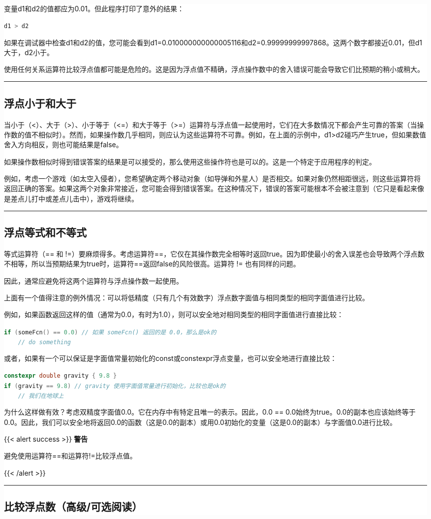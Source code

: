 变量d1和d2的值都应为0.01。但此程序打印了意外的结果：

```C++
d1 > d2
```

如果在调试器中检查d1和d2的值，您可能会看到d1=0.010000000000005116和d2=0.99999999997868。这两个数字都接近0.01，但d1大于，d2小于。

使用任何关系运算符比较浮点值都可能是危险的。这是因为浮点值不精确，浮点操作数中的舍入错误可能会导致它们比预期的稍小或稍大。

***
## 浮点小于和大于

当小于（<）、大于（>）、小于等于（<=）和大于等于（>=）运算符与浮点值一起使用时，它们在大多数情况下都会产生可靠的答案（当操作数的值不相似时）。然而，如果操作数几乎相同，则应认为这些运算符不可靠。例如，在上面的示例中，d1>d2碰巧产生true，但如果数值舍入方向相反，则也可能结果是false。

如果操作数相似时得到错误答案的结果是可以接受的，那么使用这些操作符也是可以的。这是一个特定于应用程序的判定。

例如，考虑一个游戏（如太空入侵者），您希望确定两个移动对象（如导弹和外星人）是否相交。如果对象仍然相距很远，则这些运算符将返回正确的答案。如果这两个对象非常接近，您可能会得到错误答案。在这种情况下，错误的答案可能根本不会被注意到（它只是看起来像是差点儿打中或差点儿击中），游戏将继续。

***
## 浮点等式和不等式

等式运算符（== 和 !=）要麻烦得多。考虑运算符==，它仅在其操作数完全相等时返回true。因为即使最小的舍入误差也会导致两个浮点数不相等，所以当预期结果为true时，运算符==返回false的风险很高。运算符 != 也有同样的问题。

因此，通常应避免将这两个运算符与浮点操作数一起使用。

上面有一个值得注意的例外情况：可以将低精度（只有几个有效数字）浮点数字面值与相同类型的相同字面值进行比较。

例如，如果函数返回这样的值（通常为0.0，有时为1.0），则可以安全地对相同类型的相同字面值进行直接比较：

```C++
if (someFcn() == 0.0) // 如果 someFcn() 返回的是 0.0，那么是ok的 
    // do something
```

或者，如果有一个可以保证是字面值常量初始化的const或constexpr浮点变量，也可以安全地进行直接比较：

```C++
constexpr double gravity { 9.8 }
if (gravity == 9.8) // gravity 使用字面值常量进行初始化，比较也是ok的
    // 我们在地球上
```

为什么这样做有效？考虑双精度字面值0.0。它在内存中有特定且唯一的表示。因此，0.0 == 0.0始终为true。0.0的副本也应该始终等于0.0。因此，我们可以安全地将返回0.0的函数（这是0.0的副本）或用0.0初始化的变量（这是0.0的副本）与字面值0.0进行比较。

{{< alert success >}}
**警告**

避免使用运算符==和运算符!=比较浮点值。

{{< /alert >}}

***
## 比较浮点数（高级/可选阅读）
